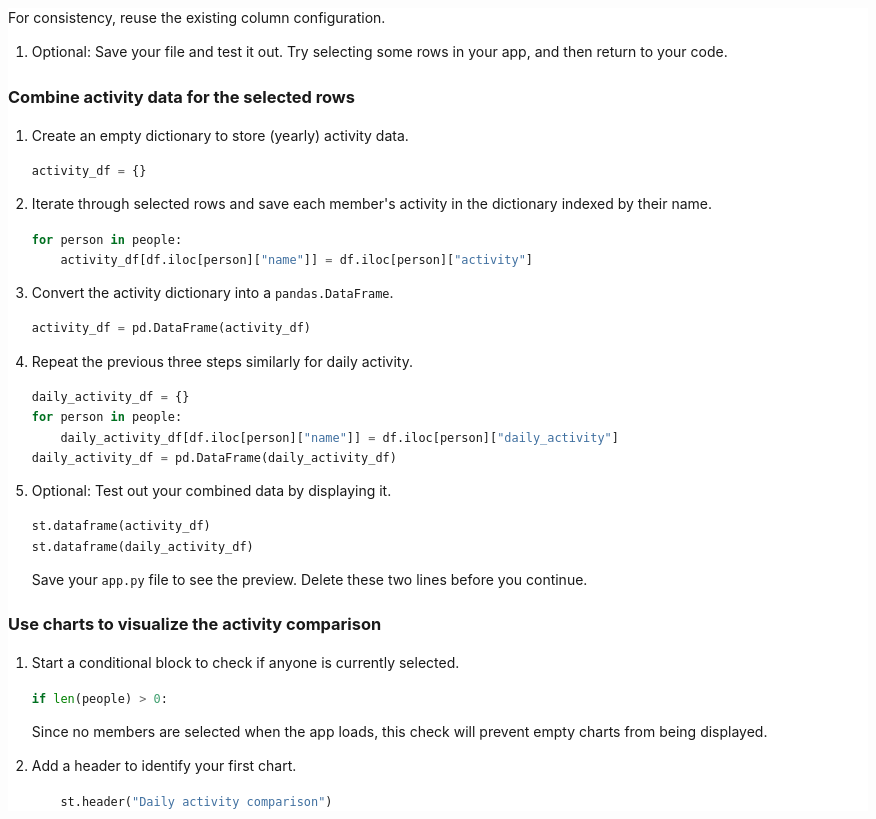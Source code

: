    For consistency, reuse the existing column configuration.

1. Optional: Save your file and test it out. Try selecting some rows in your app, and then return to your code.

### Combine activity data for the selected rows

1. Create an empty dictionary to store (yearly) activity data.

   ```python
   activity_df = {}
   ```

1. Iterate through selected rows and save each member's activity in the dictionary indexed by their name.

   ```python
   for person in people:
       activity_df[df.iloc[person]["name"]] = df.iloc[person]["activity"]
   ```

1. Convert the activity dictionary into a `pandas.DataFrame`.

   ```python
   activity_df = pd.DataFrame(activity_df)
   ```

1. Repeat the previous three steps similarly for daily activity.

   ```python
   daily_activity_df = {}
   for person in people:
       daily_activity_df[df.iloc[person]["name"]] = df.iloc[person]["daily_activity"]
   daily_activity_df = pd.DataFrame(daily_activity_df)
   ```

1. Optional: Test out your combined data by displaying it.

   ```python
   st.dataframe(activity_df)
   st.dataframe(daily_activity_df)
   ```

   Save your `app.py` file to see the preview. Delete these two lines before you continue.

### Use charts to visualize the activity comparison

1. Start a conditional block to check if anyone is currently selected.

   ```python
   if len(people) > 0:
   ```

   Since no members are selected when the app loads, this check will prevent empty charts from being displayed.

1. Add a header to identify your first chart.

   ```python
       st.header("Daily activity comparison")
   ```
